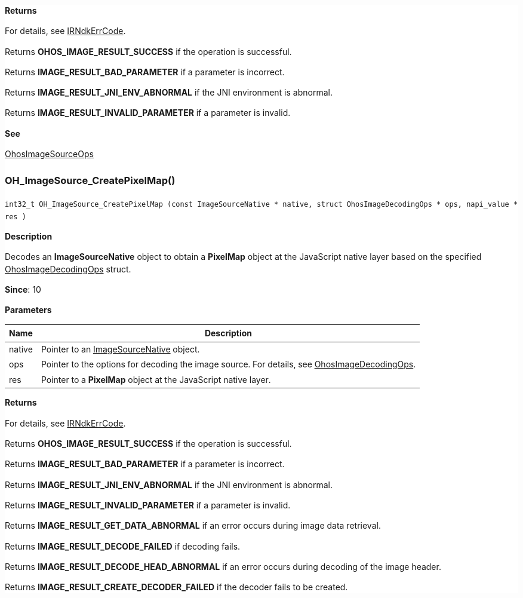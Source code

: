 **Returns**

For details, see [IRNdkErrCode](#irndkerrcode-1).

Returns **OHOS_IMAGE_RESULT_SUCCESS** if the operation is successful.

Returns **IMAGE_RESULT_BAD_PARAMETER** if a parameter is incorrect.

Returns **IMAGE_RESULT_JNI_ENV_ABNORMAL** if the JNI environment is abnormal.

Returns **IMAGE_RESULT_INVALID_PARAMETER** if a parameter is invalid.

**See**

[OhosImageSourceOps](_ohos_image_source_ops.md)


### OH_ImageSource_CreatePixelMap()

```
int32_t OH_ImageSource_CreatePixelMap (const ImageSourceNative * native, struct OhosImageDecodingOps * ops, napi_value * res )
```

**Description**

Decodes an **ImageSourceNative** object to obtain a **PixelMap** object at the JavaScript native layer based on the specified [OhosImageDecodingOps](_ohos_image_decoding_ops.md) struct.

**Since**: 10

**Parameters**

| Name| Description| 
| -------- | -------- |
| native | Pointer to an [ImageSourceNative](#imagesourcenative) object. | 
| ops | Pointer to the options for decoding the image source. For details, see [OhosImageDecodingOps](_ohos_image_decoding_ops.md). | 
| res | Pointer to a **PixelMap** object at the JavaScript native layer. | 

**Returns**

For details, see [IRNdkErrCode](#irndkerrcode-1).

Returns **OHOS_IMAGE_RESULT_SUCCESS** if the operation is successful.

Returns **IMAGE_RESULT_BAD_PARAMETER** if a parameter is incorrect.

Returns **IMAGE_RESULT_JNI_ENV_ABNORMAL** if the JNI environment is abnormal.

Returns **IMAGE_RESULT_INVALID_PARAMETER** if a parameter is invalid.

Returns **IMAGE_RESULT_GET_DATA_ABNORMAL** if an error occurs during image data retrieval.

Returns **IMAGE_RESULT_DECODE_FAILED** if decoding fails.

Returns **IMAGE_RESULT_DECODE_HEAD_ABNORMAL** if an error occurs during decoding of the image header.

Returns **IMAGE_RESULT_CREATE_DECODER_FAILED** if the decoder fails to be created.
